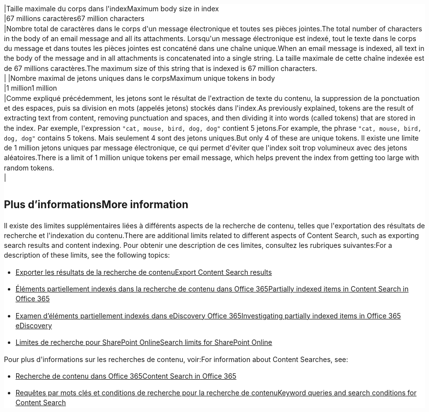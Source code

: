 |<span data-ttu-id="85b1e-203">Taille maximale du corps dans l'index</span><span class="sxs-lookup"><span data-stu-id="85b1e-203">Maximum body size in index</span></span>  <br/> |<span data-ttu-id="85b1e-204">67 millions caractères</span><span class="sxs-lookup"><span data-stu-id="85b1e-204">67 million characters</span></span>  <br/> |<span data-ttu-id="85b1e-205">Nombre total de caractères dans le corps d'un message électronique et toutes ses pièces jointes.</span><span class="sxs-lookup"><span data-stu-id="85b1e-205">The total number of characters in the body of an email message and all its attachments.</span></span> <span data-ttu-id="85b1e-206">Lorsqu'un message électronique est indexé, tout le texte dans le corps du message et dans toutes les pièces jointes est concaténé dans une chaîne unique.</span><span class="sxs-lookup"><span data-stu-id="85b1e-206">When an email message is indexed, all text in the body of the message and in all attachments is concatenated into a single string.</span></span> <span data-ttu-id="85b1e-207">La taille maximale de cette chaîne indexée est de 67 millions caractères.</span><span class="sxs-lookup"><span data-stu-id="85b1e-207">The maximum size of this string that is indexed is 67 million characters.</span></span>  <br/> |
|<span data-ttu-id="85b1e-208">Nombre maximal de jetons uniques dans le corps</span><span class="sxs-lookup"><span data-stu-id="85b1e-208">Maximum unique tokens in body</span></span>  <br/> |<span data-ttu-id="85b1e-209">1 million</span><span class="sxs-lookup"><span data-stu-id="85b1e-209">1 million</span></span>  <br/> |<span data-ttu-id="85b1e-210">Comme expliqué précédemment, les jetons sont le résultat de l'extraction de texte du contenu, la suppression de la ponctuation et des espaces, puis sa division en mots (appelés jetons) stockés dans l'index.</span><span class="sxs-lookup"><span data-stu-id="85b1e-210">As previously explained, tokens are the result of extracting text from content, removing punctuation and spaces, and then dividing it into words (called tokens) that are stored in the index.</span></span> <span data-ttu-id="85b1e-211">Par exemple, l'expression `"cat, mouse, bird, dog, dog"` contient 5 jetons.</span><span class="sxs-lookup"><span data-stu-id="85b1e-211">For example, the phrase  `"cat, mouse, bird, dog, dog"` contains 5 tokens.</span></span> <span data-ttu-id="85b1e-212">Mais seulement 4 sont des jetons uniques.</span><span class="sxs-lookup"><span data-stu-id="85b1e-212">But only 4 of these are unique tokens.</span></span> <span data-ttu-id="85b1e-213">Il existe une limite de 1 million jetons uniques par message électronique, ce qui permet d'éviter que l'index soit trop volumineux avec des jetons aléatoires.</span><span class="sxs-lookup"><span data-stu-id="85b1e-213">There is a limit of 1 million unique tokens per email message, which helps prevent the index from getting too large with random tokens.</span></span>  <br/> |
  
## <a name="more-information"></a><span data-ttu-id="85b1e-214">Plus d’informations</span><span class="sxs-lookup"><span data-stu-id="85b1e-214">More information</span></span>

<span data-ttu-id="85b1e-215">Il existe des limites supplémentaires liées à différents aspects de la recherche de contenu, telles que l'exportation des résultats de recherche et l'indexation du contenu.</span><span class="sxs-lookup"><span data-stu-id="85b1e-215">There are additional limits related to different aspects of Content Search, such as exporting search results and content indexing.</span></span> <span data-ttu-id="85b1e-216">Pour obtenir une description de ces limites, consultez les rubriques suivantes:</span><span class="sxs-lookup"><span data-stu-id="85b1e-216">For a description of these limits, see the following topics:</span></span>
  
- [<span data-ttu-id="85b1e-217">Exporter les résultats de la recherche de contenu</span><span class="sxs-lookup"><span data-stu-id="85b1e-217">Export Content Search results</span></span>](export-search-results.md#export-limits)
    
- [<span data-ttu-id="85b1e-218">Éléments partiellement indexés dans la recherche de contenu dans Office 365</span><span class="sxs-lookup"><span data-stu-id="85b1e-218">Partially indexed items in Content Search in Office 365</span></span>](partially-indexed-items-in-content-search.md)
    
- [<span data-ttu-id="85b1e-219">Examen d’éléments partiellement indexés dans eDiscovery Office 365</span><span class="sxs-lookup"><span data-stu-id="85b1e-219">Investigating partially indexed items in Office 365 eDiscovery</span></span>](investigating-partially-indexed-items-in-ediscovery.md)
    
- [<span data-ttu-id="85b1e-220">Limites de recherche pour SharePoint Online</span><span class="sxs-lookup"><span data-stu-id="85b1e-220">Search limits for SharePoint Online</span></span>](https://support.office.com/article/7c06e9ed-98b6-4304-a900-14773a8fa32f)
    
<span data-ttu-id="85b1e-221">Pour plus d'informations sur les recherches de contenu, voir:</span><span class="sxs-lookup"><span data-stu-id="85b1e-221">For information about Content Searches, see:</span></span>
  
- [<span data-ttu-id="85b1e-222">Recherche de contenu dans Office 365</span><span class="sxs-lookup"><span data-stu-id="85b1e-222">Content Search in Office 365</span></span>](content-search.md)
    
- [<span data-ttu-id="85b1e-223">Requêtes par mots clés et conditions de recherche pour la recherche de contenu</span><span class="sxs-lookup"><span data-stu-id="85b1e-223">Keyword queries and search conditions for Content Search</span></span>](keyword-queries-and-search-conditions.md)
